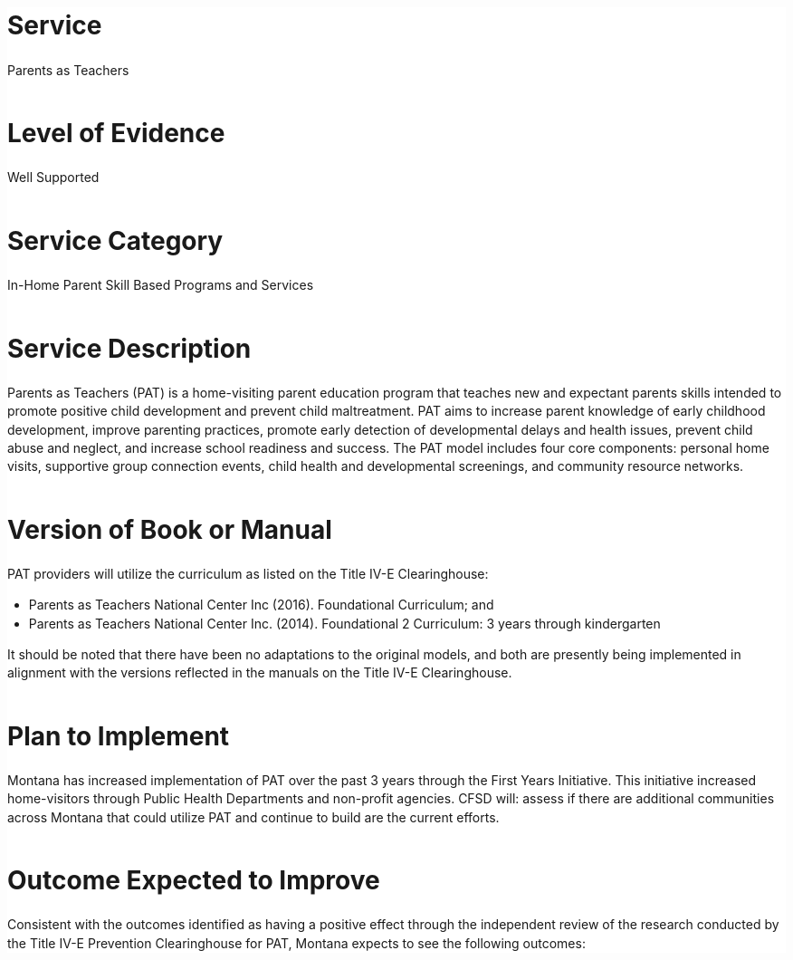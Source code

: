 # Service

Parents as Teachers

# Level of Evidence

Well Supported

# Service Category

In-Home Parent Skill Based Programs and Services

# Service Description

Parents as Teachers (PAT) is a home-visiting parent education program that teaches new and expectant parents skills intended to promote positive child development and prevent child maltreatment. PAT aims to increase parent knowledge of early childhood development, improve parenting practices, promote early detection of developmental delays and health issues, prevent child abuse and neglect, and increase school readiness and success. The PAT model includes four core components: personal home visits, supportive group connection events, child health and developmental screenings, and community resource networks.

# Version of Book or Manual

PAT providers will utilize the curriculum as listed on the Title IV-E Clearinghouse:

- Parents as Teachers National Center Inc (2016). Foundational Curriculum; and
- Parents as Teachers National Center Inc. (2014). Foundational 2 Curriculum: 3 years through kindergarten

It should be noted that there have been no adaptations to the original models, and both are presently being implemented in alignment with the versions reflected in the manuals on the Title IV-E Clearinghouse.

# Plan to Implement

Montana has increased implementation of PAT over the past 3 years through the First Years Initiative. This initiative increased home-visitors through Public Health Departments and non-profit agencies. CFSD will: assess if there are additional communities across Montana that could utilize PAT and continue to build are the current efforts.

# Outcome Expected to Improve

Consistent with the outcomes identified as having a positive effect through the independent review of the research conducted by the Title IV-E Prevention Clearinghouse for PAT, Montana expects to see the following outcomes:
